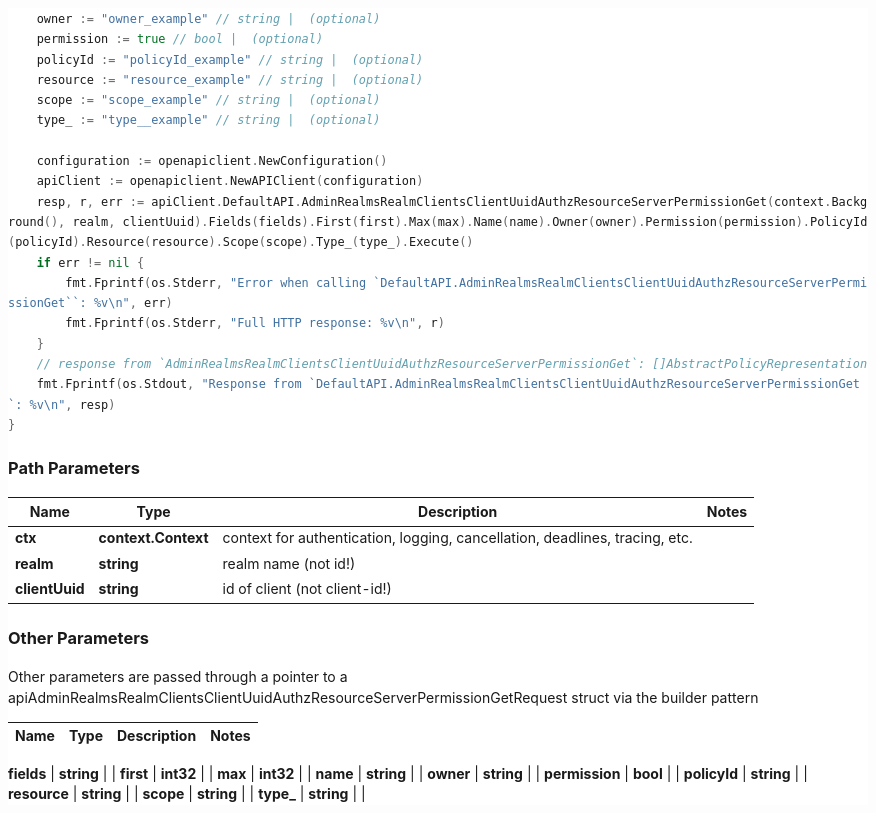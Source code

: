 ```go
	owner := "owner_example" // string |  (optional)
	permission := true // bool |  (optional)
	policyId := "policyId_example" // string |  (optional)
	resource := "resource_example" // string |  (optional)
	scope := "scope_example" // string |  (optional)
	type_ := "type__example" // string |  (optional)

	configuration := openapiclient.NewConfiguration()
	apiClient := openapiclient.NewAPIClient(configuration)
	resp, r, err := apiClient.DefaultAPI.AdminRealmsRealmClientsClientUuidAuthzResourceServerPermissionGet(context.Background(), realm, clientUuid).Fields(fields).First(first).Max(max).Name(name).Owner(owner).Permission(permission).PolicyId(policyId).Resource(resource).Scope(scope).Type_(type_).Execute()
	if err != nil {
		fmt.Fprintf(os.Stderr, "Error when calling `DefaultAPI.AdminRealmsRealmClientsClientUuidAuthzResourceServerPermissionGet``: %v\n", err)
		fmt.Fprintf(os.Stderr, "Full HTTP response: %v\n", r)
	}
	// response from `AdminRealmsRealmClientsClientUuidAuthzResourceServerPermissionGet`: []AbstractPolicyRepresentation
	fmt.Fprintf(os.Stdout, "Response from `DefaultAPI.AdminRealmsRealmClientsClientUuidAuthzResourceServerPermissionGet`: %v\n", resp)
}
```

### Path Parameters


Name | Type | Description  | Notes
------------- | ------------- | ------------- | -------------
**ctx** | **context.Context** | context for authentication, logging, cancellation, deadlines, tracing, etc.
**realm** | **string** | realm name (not id!) | 
**clientUuid** | **string** | id of client (not client-id!) | 

### Other Parameters

Other parameters are passed through a pointer to a apiAdminRealmsRealmClientsClientUuidAuthzResourceServerPermissionGetRequest struct via the builder pattern


Name | Type | Description  | Notes
------------- | ------------- | ------------- | -------------


 **fields** | **string** |  | 
 **first** | **int32** |  | 
 **max** | **int32** |  | 
 **name** | **string** |  | 
 **owner** | **string** |  | 
 **permission** | **bool** |  | 
 **policyId** | **string** |  | 
 **resource** | **string** |  | 
 **scope** | **string** |  | 
 **type_** | **string** |  | 
